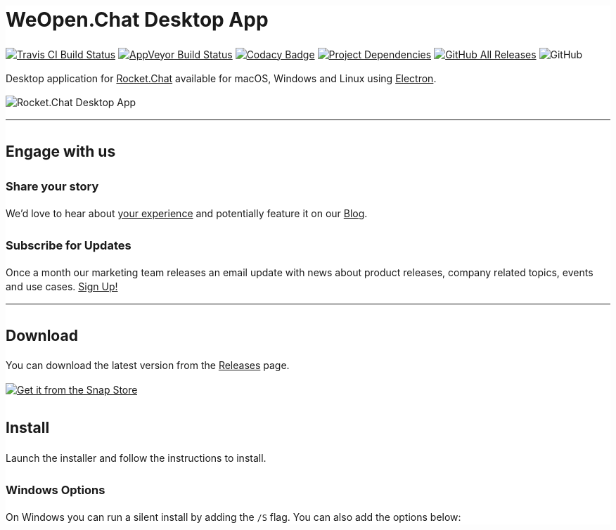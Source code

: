 # WeOpen.Chat Desktop App

[![Travis CI Build Status](https://img.shields.io/travis/RocketChat/Rocket.Chat.Electron/master.svg?logo=travis)](https://travis-ci.org/RocketChat/Rocket.Chat.Electron)
[![AppVeyor Build Status](https://img.shields.io/appveyor/ci/RocketChat/rocket-chat-electron/master.svg?logo=appveyor)](https://ci.appveyor.com/project/RocketChat/rocket-chat-electron)
[![Codacy Badge](https://api.codacy.com/project/badge/Grade/3a87141c0a4442809d9a2bff455e3102)](https://www.codacy.com/app/tassoevan/Rocket.Chat.Electron?utm_source=github.com&amp;utm_medium=referral&amp;utm_content=RocketChat/Rocket.Chat.Electron&amp;utm_campaign=Badge_Grade)
[![Project Dependencies](https://david-dm.org/RocketChat/Rocket.Chat.Electron.svg)](https://david-dm.org/RocketChat/Rocket.Chat.Electron)
[![GitHub All Releases](https://img.shields.io/github/downloads/RocketChat/Rocket.Chat.Electron/total.svg)](https://github.com/RocketChat/Rocket.Chat.Electron/releases/latest)
![GitHub](https://img.shields.io/github/license/RocketChat/Rocket.Chat.Electron.svg)

Desktop application for [Rocket.Chat][] available for macOS, Windows and Linux
using [Electron][].

![Rocket.Chat Desktop App](https://user-images.githubusercontent.com/2263066/91490997-c0bd0c80-e889-11ea-92c7-2cbcc3aabc98.png)

---

## Engage with us

### Share your story
We’d love to hear about [your experience][] and potentially feature it on our
[Blog][].

### Subscribe for Updates
Once a month our marketing team releases an email update with news about product
releases, company related topics, events and use cases. [Sign Up!][]

---

## Download

You can download the latest version from the [Releases][] page.

[![Get it from the Snap Store](https://snapcraft.io/static/images/badges/en/snap-store-black.svg)](https://snapcraft.io/rocketchat-desktop)

## Install

Launch the installer and follow the instructions to install.

### Windows Options

On Windows you can run a silent install by adding the `/S` flag. You can also
add the options below:


[Rocket.Chat]: https://rocket.chat
[Electron]: https://electronjs.org/
[your experience]: https://survey.zohopublic.com/zs/e4BUFG
[Blog]: https://rocket.chat/case-studies/?utm_source=github&utm_medium=readme&utm_campaign=community
[Sign Up!]: https://rocket.chat/newsletter/?utm_source=github&utm_medium=readme&utm_campaign=community
[Releases]: https://github.com/RocketChat/Rocket.Chat.Electron/releases/latest
[ongoing changes in Rocket.Chat codebase]: https://forums.rocket.chat/t/moving-away-from-meteor-and-beyond/3270
[rollup]: https://github.com/rollup/rollup
[node-gyp readme]: https://github.com/nodejs/node-gyp#installation
[Jest]: https://jestjs.io/
[Jest electron runner]: https://github.com/facebook-atom/jest-electron-runner
[electron-builder]: https://github.com/electron-userland/electron-builder
[customization options]: https://github.com/electron-userland/electron-builder/wiki/Options
[node-gyp install guide]: https://github.com/nodejs/node-gyp#installation